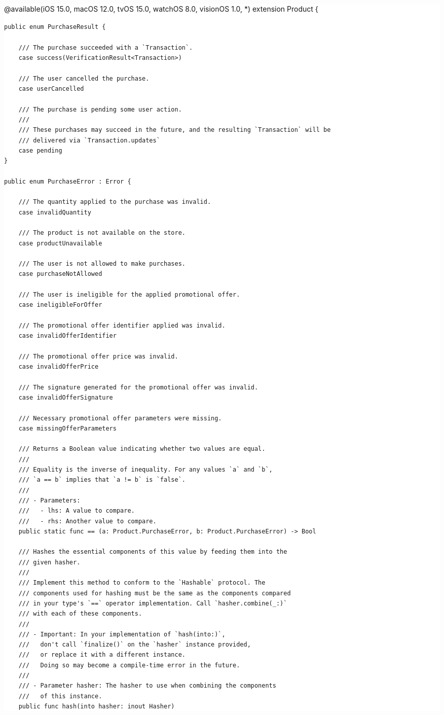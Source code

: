 @available(iOS 15.0, macOS 12.0, tvOS 15.0, watchOS 8.0, visionOS 1.0, *)
extension Product {

    public enum PurchaseResult {

        /// The purchase succeeded with a `Transaction`.
        case success(VerificationResult<Transaction>)

        /// The user cancelled the purchase.
        case userCancelled

        /// The purchase is pending some user action.
        ///
        /// These purchases may succeed in the future, and the resulting `Transaction` will be
        /// delivered via `Transaction.updates`
        case pending
    }

    public enum PurchaseError : Error {

        /// The quantity applied to the purchase was invalid.
        case invalidQuantity

        /// The product is not available on the store.
        case productUnavailable

        /// The user is not allowed to make purchases.
        case purchaseNotAllowed

        /// The user is ineligible for the applied promotional offer.
        case ineligibleForOffer

        /// The promotional offer identifier applied was invalid.
        case invalidOfferIdentifier

        /// The promotional offer price was invalid.
        case invalidOfferPrice

        /// The signature generated for the promotional offer was invalid.
        case invalidOfferSignature

        /// Necessary promotional offer parameters were missing.
        case missingOfferParameters

        /// Returns a Boolean value indicating whether two values are equal.
        ///
        /// Equality is the inverse of inequality. For any values `a` and `b`,
        /// `a == b` implies that `a != b` is `false`.
        ///
        /// - Parameters:
        ///   - lhs: A value to compare.
        ///   - rhs: Another value to compare.
        public static func == (a: Product.PurchaseError, b: Product.PurchaseError) -> Bool

        /// Hashes the essential components of this value by feeding them into the
        /// given hasher.
        ///
        /// Implement this method to conform to the `Hashable` protocol. The
        /// components used for hashing must be the same as the components compared
        /// in your type's `==` operator implementation. Call `hasher.combine(_:)`
        /// with each of these components.
        ///
        /// - Important: In your implementation of `hash(into:)`,
        ///   don't call `finalize()` on the `hasher` instance provided,
        ///   or replace it with a different instance.
        ///   Doing so may become a compile-time error in the future.
        ///
        /// - Parameter hasher: The hasher to use when combining the components
        ///   of this instance.
        public func hash(into hasher: inout Hasher)
